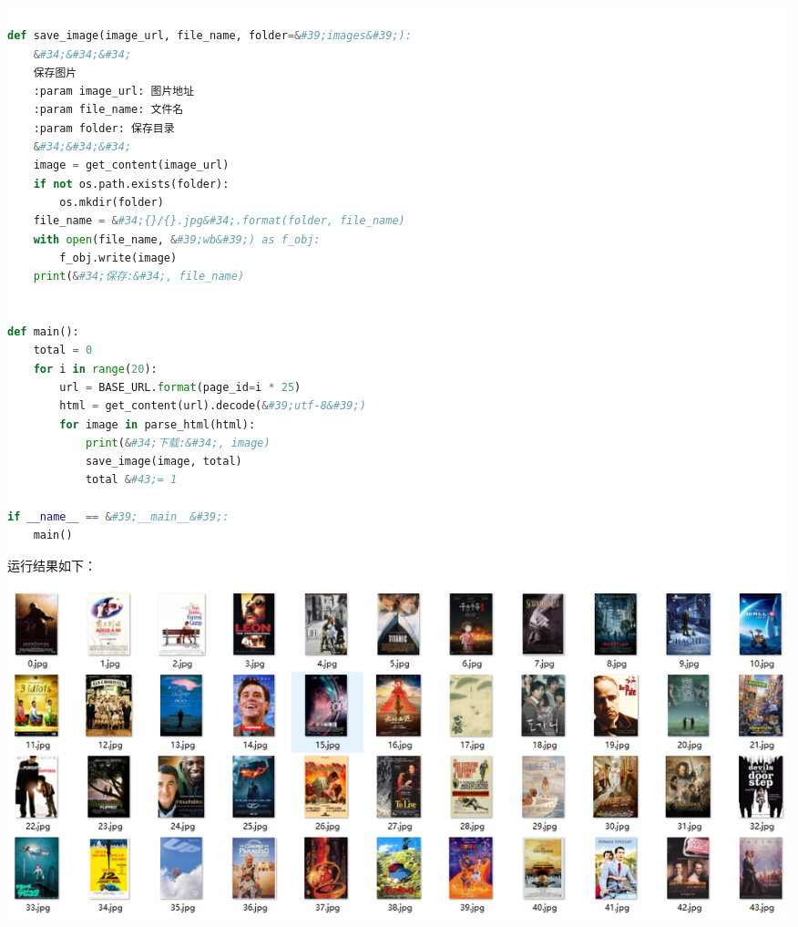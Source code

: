 ```Python

def save_image(image_url, file_name, folder=&#39;images&#39;):
    &#34;&#34;&#34;
    保存图片
    :param image_url: 图片地址
    :param file_name: 文件名
    :param folder: 保存目录
    &#34;&#34;&#34;
    image = get_content(image_url)
    if not os.path.exists(folder):
        os.mkdir(folder)
    file_name = &#34;{}/{}.jpg&#34;.format(folder, file_name)
    with open(file_name, &#39;wb&#39;) as f_obj:
        f_obj.write(image)
    print(&#34;保存:&#34;, file_name)


def main():
    total = 0
    for i in range(20):
        url = BASE_URL.format(page_id=i * 25)
        html = get_content(url).decode(&#39;utf-8&#39;)
        for image in parse_html(html):
            print(&#34;下载:&#34;, image)
            save_image(image, total)
            total &#43;= 1

if __name__ == &#39;__main__&#39;:
    main()

```

运行结果如下：

![](/images/202110/2/6.png)
